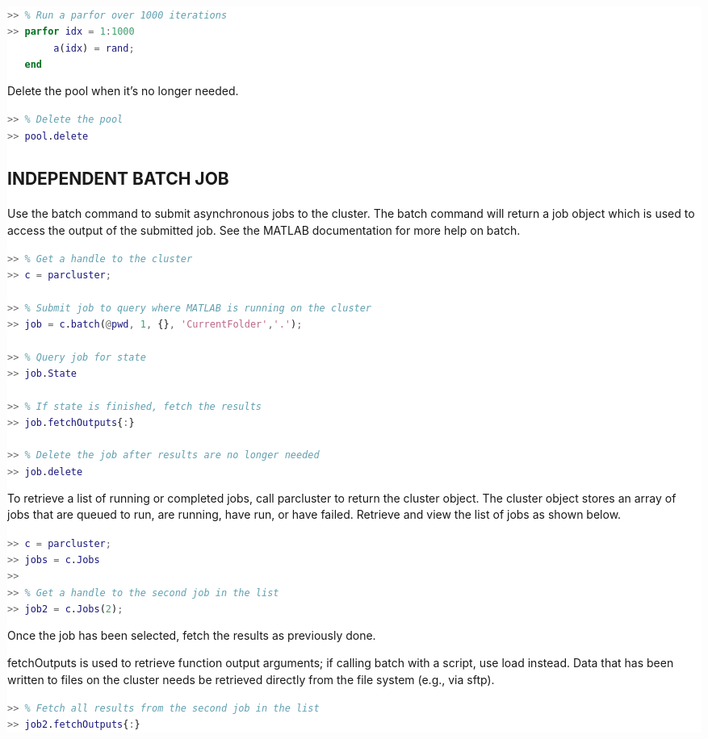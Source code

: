 ```matlab
>> % Run a parfor over 1000 iterations
>> parfor idx = 1:1000
        a(idx) = rand;
   end
```

Delete the pool when it’s no longer needed.

```matlab
>> % Delete the pool
>> pool.delete
```

## INDEPENDENT BATCH JOB
Use the batch command to submit asynchronous jobs to the cluster.  The batch command will return a job object which is used to access the output of the submitted job.  See the MATLAB documentation for more help on batch.

```matlab
>> % Get a handle to the cluster
>> c = parcluster;

>> % Submit job to query where MATLAB is running on the cluster
>> job = c.batch(@pwd, 1, {}, 'CurrentFolder','.');

>> % Query job for state
>> job.State

>> % If state is finished, fetch the results
>> job.fetchOutputs{:}

>> % Delete the job after results are no longer needed
>> job.delete
```

To retrieve a list of running or completed jobs, call parcluster to return the cluster object.  The cluster object stores an array of jobs that are queued to run, are running, have run, or have failed.  Retrieve and view the list of jobs as shown below.

```matlab
>> c = parcluster;
>> jobs = c.Jobs
>>
>> % Get a handle to the second job in the list
>> job2 = c.Jobs(2);
```

Once the job has been selected, fetch the results as previously done.

fetchOutputs is used to retrieve function output arguments; if calling batch with a script, use load instead.   Data that has been written to files on the cluster needs be retrieved directly from the file system (e.g., via sftp).
```matlab
>> % Fetch all results from the second job in the list
>> job2.fetchOutputs{:}
```
